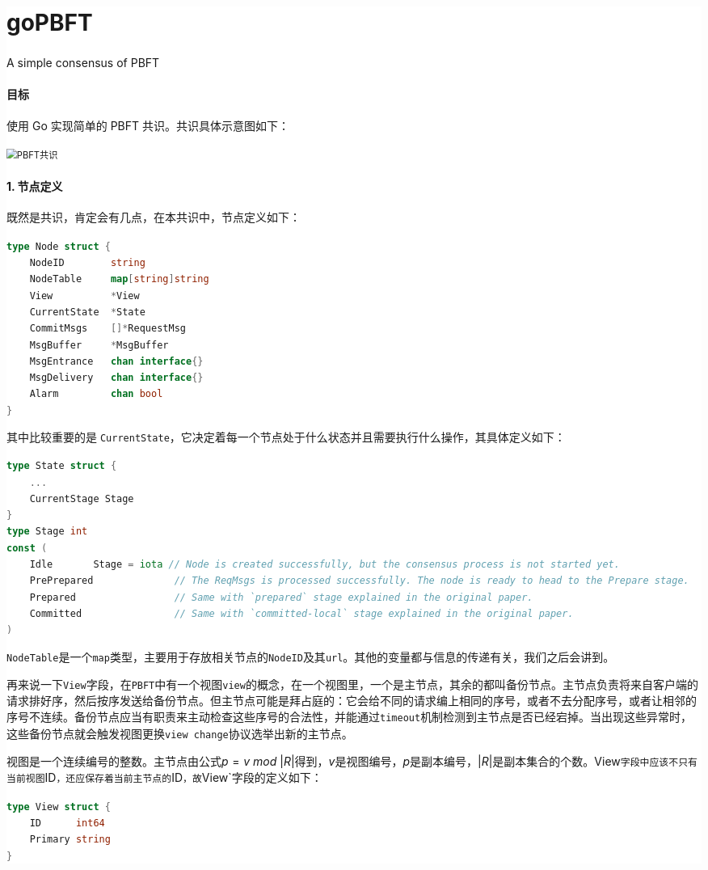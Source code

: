 # goPBFT
A simple consensus of PBFT
#### 目标

使用 Go 实现简单的 PBFT 共识。共识具体示意图如下：

<img src="https://img2018.cnblogs.com/blog/1146526/201901/1146526-20190109001706309-977129049.png" alt="PBFT共识" style="zoom:80%;" />

#### 1. 节点定义

既然是共识，肯定会有几点，在本共识中，节点定义如下：

``` go
type Node struct {
	NodeID        string
	NodeTable     map[string]string
	View          *View
	CurrentState  *State
	CommitMsgs    []*RequestMsg
	MsgBuffer     *MsgBuffer
	MsgEntrance   chan interface{}
	MsgDelivery   chan interface{}
	Alarm         chan bool
}
```

其中比较重要的是 `CurrentState`，它决定着每一个节点处于什么状态并且需要执行什么操作，其具体定义如下：

```go
type State struct {
	...
	CurrentStage Stage
}
type Stage int
const (
	Idle       Stage = iota // Node is created successfully, but the consensus process is not started yet.
	PrePrepared              // The ReqMsgs is processed successfully. The node is ready to head to the Prepare stage.
	Prepared                 // Same with `prepared` stage explained in the original paper.
	Committed                // Same with `committed-local` stage explained in the original paper.
)
```

`NodeTable`是一个`map`类型，主要用于存放相关节点的`NodeID`及其`url`。其他的变量都与信息的传递有关，我们之后会讲到。

再来说一下`View`字段，在`PBFT`中有一个视图`view`的概念，在一个视图里，一个是主节点，其余的都叫备份节点。主节点负责将来自客户端的请求排好序，然后按序发送给备份节点。但主节点可能是拜占庭的：它会给不同的请求编上相同的序号，或者不去分配序号，或者让相邻的序号不连续。备份节点应当有职责来主动检查这些序号的合法性，并能通过`timeout`机制检测到主节点是否已经宕掉。当出现这些异常时，这些备份节点就会触发视图更换`view change`协议选举出新的主节点。

视图是一个连续编号的整数。主节点由公式$p=v\ mod\ |R|$得到，$v$是视图编号，$p$是副本编号，$|R|$是副本集合的个数。View`字段中应该不只有当前视图`ID`，还应保存着当前主节点的`ID`，故`View`字段的定义如下：

```go
type View struct {
	ID      int64
	Primary string
}
```
